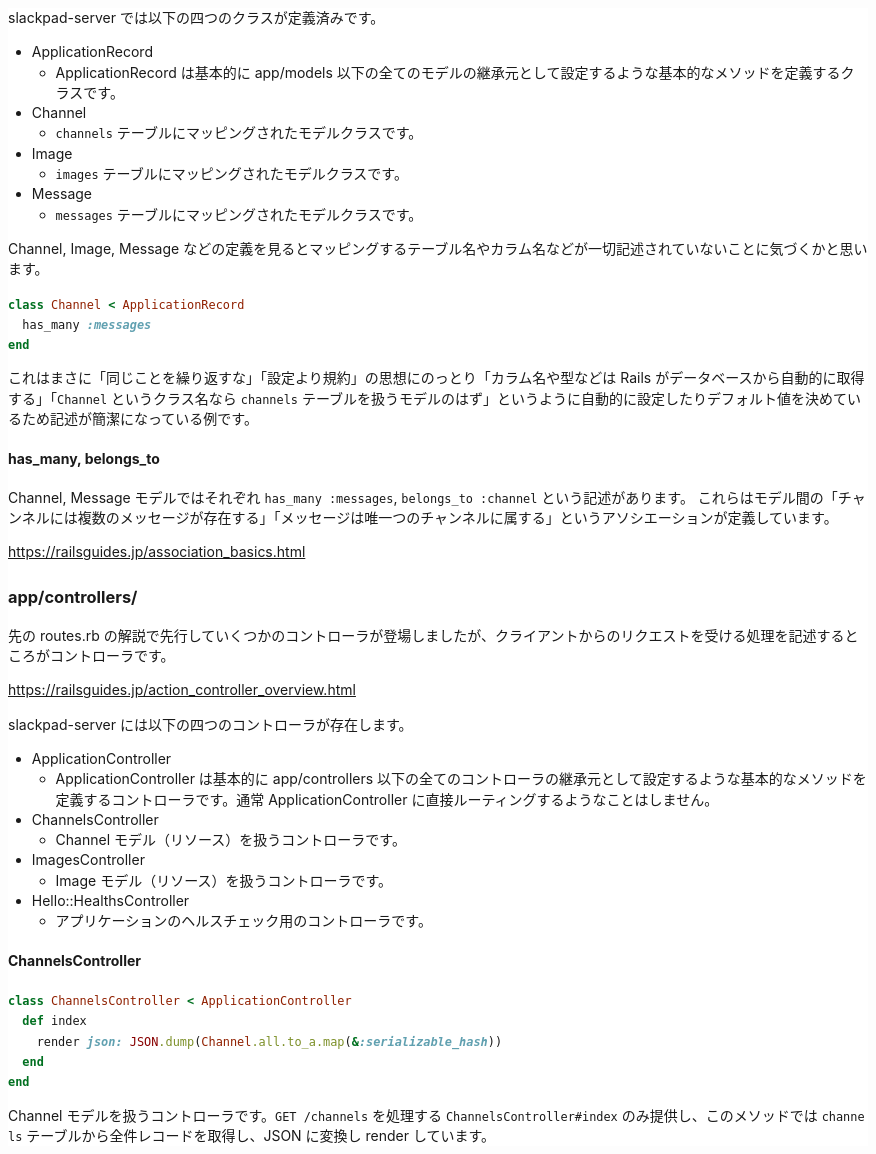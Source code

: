 slackpad-server では以下の四つのクラスが定義済みです。

- ApplicationRecord
  - ApplicationRecord は基本的に app/models 以下の全てのモデルの継承元として設定するような基本的なメソッドを定義するクラスです。
- Channel
  - `channels` テーブルにマッピングされたモデルクラスです。
- Image
  - `images` テーブルにマッピングされたモデルクラスです。
- Message
  - `messages` テーブルにマッピングされたモデルクラスです。

Channel, Image, Message などの定義を見るとマッピングするテーブル名やカラム名などが一切記述されていないことに気づくかと思います。

```ruby
class Channel < ApplicationRecord
  has_many :messages
end
```

これはまさに「同じことを繰り返すな」「設定より規約」の思想にのっとり「カラム名や型などは Rails がデータベースから自動的に取得する」「`Channel` というクラス名なら `channels` テーブルを扱うモデルのはず」というように自動的に設定したりデフォルト値を決めているため記述が簡潔になっている例です。

#### has_many, belongs_to
Channel, Message モデルではそれぞれ `has_many :messages`, `belongs_to :channel` という記述があります。
これらはモデル間の「チャンネルには複数のメッセージが存在する」「メッセージは唯一つのチャンネルに属する」というアソシエーションが定義しています。

<https://railsguides.jp/association_basics.html>

### app/controllers/
先の routes.rb の解説で先行していくつかのコントローラが登場しましたが、クライアントからのリクエストを受ける処理を記述するところがコントローラです。

<https://railsguides.jp/action_controller_overview.html>

slackpad-server には以下の四つのコントローラが存在します。

- ApplicationController
  - ApplicationController は基本的に app/controllers 以下の全てのコントローラの継承元として設定するような基本的なメソッドを定義するコントローラです。通常 ApplicationController に直接ルーティングするようなことはしません。
- ChannelsController
  - Channel モデル（リソース）を扱うコントローラです。
- ImagesController
  - Image モデル（リソース）を扱うコントローラです。
- Hello::HealthsController
  - アプリケーションのヘルスチェック用のコントローラです。

#### ChannelsController

```ruby
class ChannelsController < ApplicationController
  def index
    render json: JSON.dump(Channel.all.to_a.map(&:serializable_hash))
  end
end
```

Channel モデルを扱うコントローラです。`GET /channels` を処理する `ChannelsController#index` のみ提供し、このメソッドでは `channels` テーブルから全件レコードを取得し、JSON に変換し render しています。
